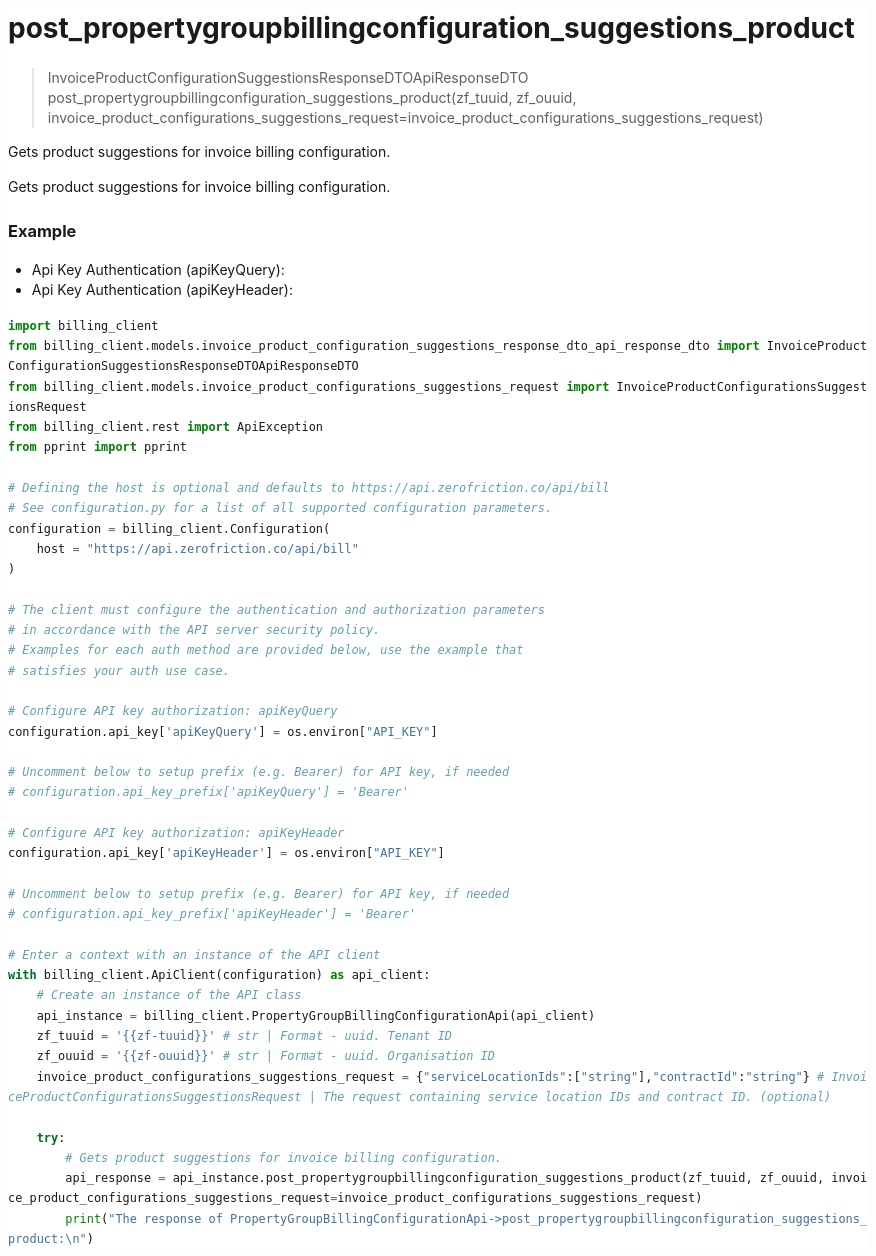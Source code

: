 # **post_propertygroupbillingconfiguration_suggestions_product**
> InvoiceProductConfigurationSuggestionsResponseDTOApiResponseDTO post_propertygroupbillingconfiguration_suggestions_product(zf_tuuid, zf_ouuid, invoice_product_configurations_suggestions_request=invoice_product_configurations_suggestions_request)

Gets product suggestions for invoice billing configuration.

Gets product suggestions for invoice billing configuration.

### Example

* Api Key Authentication (apiKeyQuery):
* Api Key Authentication (apiKeyHeader):

```python
import billing_client
from billing_client.models.invoice_product_configuration_suggestions_response_dto_api_response_dto import InvoiceProductConfigurationSuggestionsResponseDTOApiResponseDTO
from billing_client.models.invoice_product_configurations_suggestions_request import InvoiceProductConfigurationsSuggestionsRequest
from billing_client.rest import ApiException
from pprint import pprint

# Defining the host is optional and defaults to https://api.zerofriction.co/api/bill
# See configuration.py for a list of all supported configuration parameters.
configuration = billing_client.Configuration(
    host = "https://api.zerofriction.co/api/bill"
)

# The client must configure the authentication and authorization parameters
# in accordance with the API server security policy.
# Examples for each auth method are provided below, use the example that
# satisfies your auth use case.

# Configure API key authorization: apiKeyQuery
configuration.api_key['apiKeyQuery'] = os.environ["API_KEY"]

# Uncomment below to setup prefix (e.g. Bearer) for API key, if needed
# configuration.api_key_prefix['apiKeyQuery'] = 'Bearer'

# Configure API key authorization: apiKeyHeader
configuration.api_key['apiKeyHeader'] = os.environ["API_KEY"]

# Uncomment below to setup prefix (e.g. Bearer) for API key, if needed
# configuration.api_key_prefix['apiKeyHeader'] = 'Bearer'

# Enter a context with an instance of the API client
with billing_client.ApiClient(configuration) as api_client:
    # Create an instance of the API class
    api_instance = billing_client.PropertyGroupBillingConfigurationApi(api_client)
    zf_tuuid = '{{zf-tuuid}}' # str | Format - uuid. Tenant ID
    zf_ouuid = '{{zf-ouuid}}' # str | Format - uuid. Organisation ID
    invoice_product_configurations_suggestions_request = {"serviceLocationIds":["string"],"contractId":"string"} # InvoiceProductConfigurationsSuggestionsRequest | The request containing service location IDs and contract ID. (optional)

    try:
        # Gets product suggestions for invoice billing configuration.
        api_response = api_instance.post_propertygroupbillingconfiguration_suggestions_product(zf_tuuid, zf_ouuid, invoice_product_configurations_suggestions_request=invoice_product_configurations_suggestions_request)
        print("The response of PropertyGroupBillingConfigurationApi->post_propertygroupbillingconfiguration_suggestions_product:\n")
```
